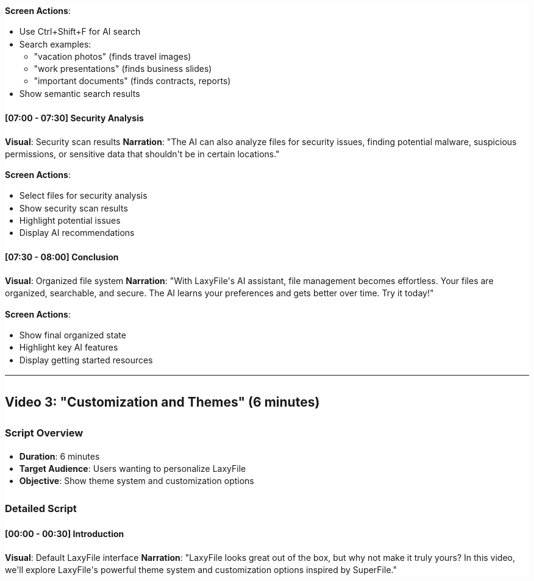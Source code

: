 **Screen Actions**:

- Use Ctrl+Shift+F for AI search
- Search examples:
  - "vacation photos" (finds travel images)
  - "work presentations" (finds business slides)
  - "important documents" (finds contracts, reports)
- Show semantic search results

#### [07:00 - 07:30] Security Analysis

**Visual**: Security scan results
**Narration**:
"The AI can also analyze files for security issues, finding potential malware, suspicious permissions, or sensitive data that shouldn't be in certain locations."

**Screen Actions**:

- Select files for security analysis
- Show security scan results
- Highlight potential issues
- Display AI recommendations

#### [07:30 - 08:00] Conclusion

**Visual**: Organized file system
**Narration**:
"With LaxyFile's AI assistant, file management becomes effortless. Your files are organized, searchable, and secure. The AI learns your preferences and gets better over time. Try it today!"

**Screen Actions**:

- Show final organized state
- Highlight key AI features
- Display getting started resources

---

## Video 3: "Customization and Themes" (6 minutes)

### Script Overview

- **Duration**: 6 minutes
- **Target Audience**: Users wanting to personalize LaxyFile
- **Objective**: Show theme system and customization options

### Detailed Script

#### [00:00 - 00:30] Introduction

**Visual**: Default LaxyFile interface
**Narration**:
"LaxyFile looks great out of the box, but why not make it truly yours? In this video, we'll explore LaxyFile's powerful theme system and customization options inspired by SuperFile."

